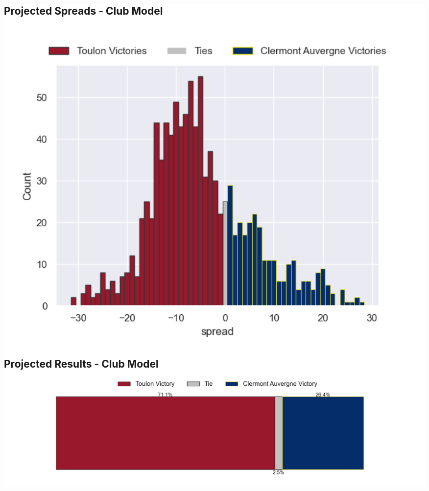 ## Projected Spreads - Club Model


<p float="left">
<img src="../comp_files/plots/2026-02-13-Toulon_V_ClermontAuvergne_spreads.png" width="99%" />
</p>

## Projected Results - Club Model


<p float="left">
<img src="../comp_files/plots/2026-02-13-Toulon_V_ClermontAuvergne_resultbar.png" width="99%" />
</p>
